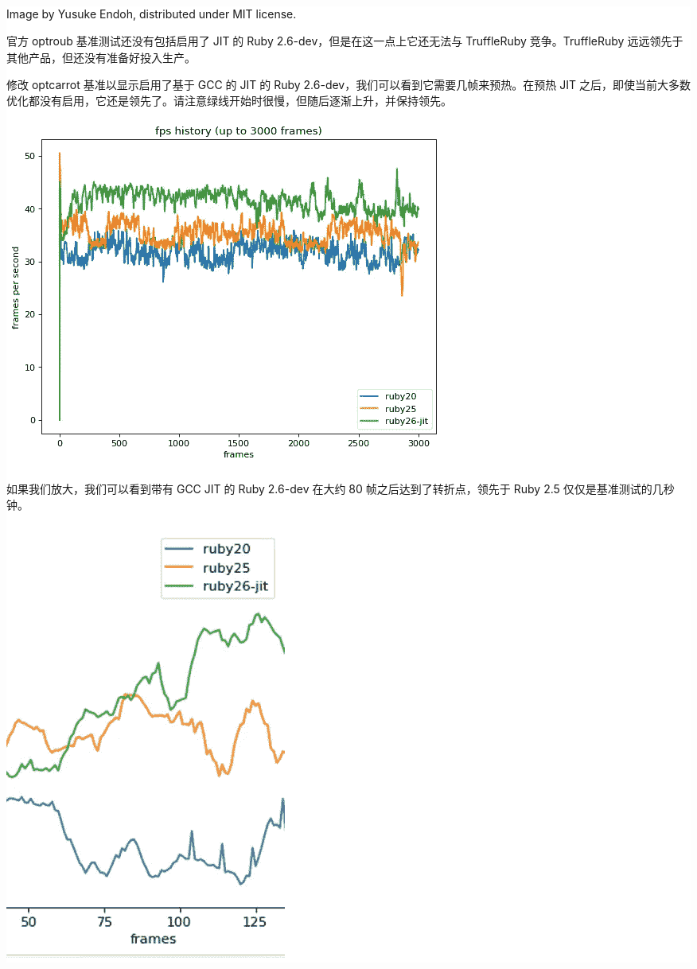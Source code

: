 Image by Yusuke Endoh, distributed under MIT license.

官方 optroub 基准测试还没有包括启用了 JIT 的 Ruby 2.6-dev，但是在这一点上它还无法与 TruffleRuby 竞争。TruffleRuby 远远领先于其他产品，但还没有准备好投入生产。

修改 optcarrot 基准以显示启用了基于 GCC 的 JIT 的 Ruby 2.6-dev，我们可以看到它需要几帧来预热。在预热 JIT 之后，即使当前大多数优化都没有启用，它还是领先了。请注意绿线开始时很慢，但随后逐渐上升，并保持领先。

![](img/6f60e7ae91a7d39295b53ccd70dc12a2.png)

如果我们放大，我们可以看到带有 GCC JIT 的 Ruby 2.6-dev 在大约 80 帧之后达到了转折点，领先于 Ruby 2.5 仅仅是基准测试的几秒钟。

![](img/7fad2966c573bb58065cd2feff58e97f.png)
